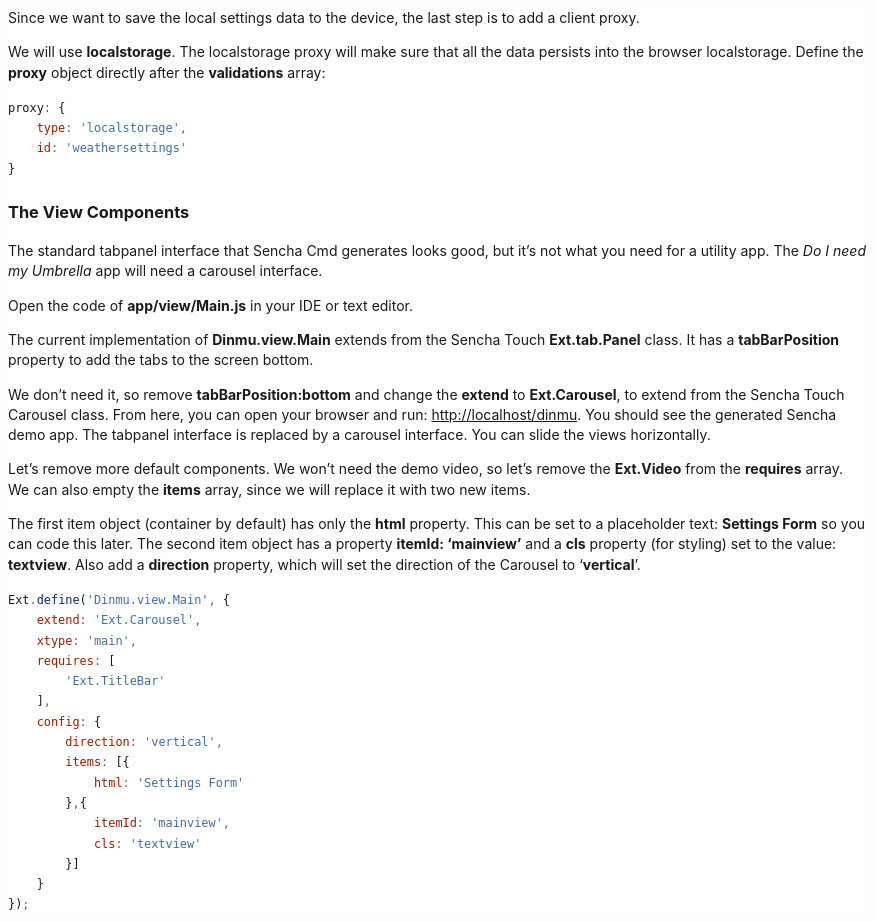 Since we want to save the local settings data to the device, the last step is to add a client proxy.

We will use **localstorage**. The localstorage proxy will make sure that all the data persists into the browser localstorage. Define the **proxy** object directly after the **validations** array:

``` JavaScript
proxy: {
    type: 'localstorage',
    id: 'weathersettings'
}
```

### The View Components

The standard tabpanel interface that Sencha Cmd generates looks good, but it’s not what you need for a utility app. The _Do I need my Umbrella_ app will need a carousel interface.

Open the code of **app/view/Main.js** in your IDE or text editor.

The current implementation of **Dinmu.view.Main** extends from the Sencha Touch **Ext.tab.Panel** class. It has a **tabBarPosition** property to add the tabs to the screen bottom.

We don’t need it, so remove **tabBarPosition:bottom** and change the **extend** to **Ext.Carousel**, to extend from the Sencha Touch Carousel class. From here, you can open your browser and run: [http://localhost/dinmu](http://localhost/dinmu). You should see the generated Sencha demo app. The tabpanel interface is replaced by a carousel interface. You can slide the views horizontally.

Let’s remove more default components. We won’t need the demo video, so let’s remove the **Ext.Video** from the **requires** array. We can also empty the **items** array, since we will replace it with two new items.

The first item object (container by default) has only the **html** property. This can be set to a placeholder text: **Settings Form** so you can code this later. The second item object has a property **itemId: ‘mainview’** and a **cls** property (for styling) set to the value: **textview**. Also add a **direction** property, which will set the direction of the Carousel to ‘**vertical**’.

``` JavaScript
Ext.define('Dinmu.view.Main', {
    extend: 'Ext.Carousel',
    xtype: 'main',
    requires: [
        'Ext.TitleBar'
    ],
    config: {
        direction: 'vertical',
        items: [{
            html: 'Settings Form'
        },{
            itemId: 'mainview',
            cls: 'textview'
        }]
    }
});
```
